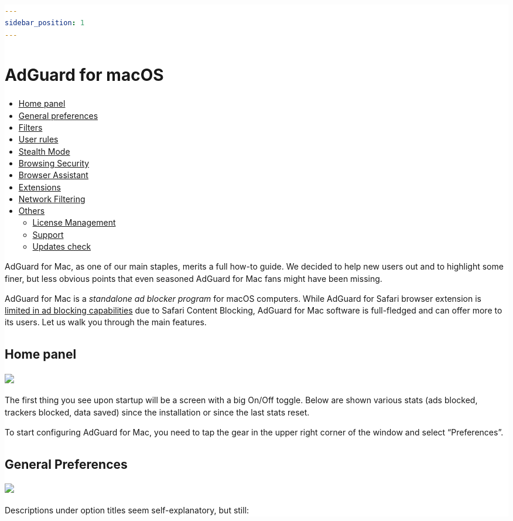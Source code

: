 ```yaml
---
sidebar_position: 1
---
```


# AdGuard for macOS

- [Home panel](#home-panel)
- [General preferences](#general)
- [Filters](#filters)
- [User rules](#user-rules)
- [Stealth Mode](#stealth-mode)
- [Browsing Security](#browsing-security)
- [Browser Assistant](#browser-assistant)
- [Extensions](#extensions)
- [Network Filtering](#network-filtering)
- [Others](#others)
    - [License Management](#license-management)
    - [Support](#support)
    - [Updates check](#updates-check)

AdGuard for Mac, as one of our main staples, merits a full how-to guide. We decided to help new users out and to highlight some finer, but less obvious points that even seasoned AdGuard for Mac fans might have been missing.

AdGuard for Mac is a <i>standalone ad blocker program</i> for macOS computers. While AdGuard for Safari browser extension is [limited in ad blocking capabilities](https://adguard.com/en/blog/youtube-ads-in-safari-explained.html) due to Safari Content Blocking, AdGuard for Mac software is full-fledged and can offer more to its users. Let us walk you through the main features.

<a id="home-panel"></a>

## Home panel

<img src="https://cdn.adguard.com/public/Adguard/kb/en/Mac-indepth/1-Mainscreen.png" />

The first thing you see upon startup will be a screen with a big On/Off toggle. Below are shown various stats (ads blocked, trackers blocked, data saved) since the installation or since the last stats reset.

To start configuring AdGuard for Mac, you need to tap the gear in the upper right corner of the window and select “Preferences”.

<a id="general"></a>

## General Preferences

<img src="https://cdn.adguard.com/public/Adguard/kb/en/Mac-indepth/1-General.png" />

Descriptions under option titles seem self-explanatory, but still:
